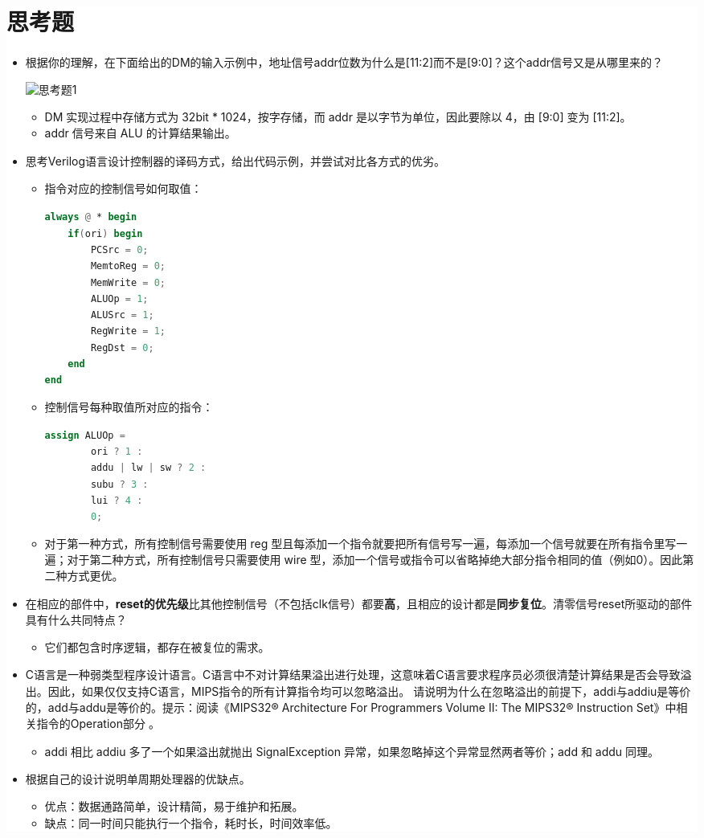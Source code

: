 # 思考题

- 根据你的理解，在下面给出的DM的输入示例中，地址信号addr位数为什么是[11:2]而不是[9:0]？这个addr信号又是从哪里来的？
  
  ![思考题1](D:\coding\CO\Verilog\P4\思考题1.png)
  
  - DM 实现过程中存储方式为 32bit * 1024，按字存储，而 addr 是以字节为单位，因此要除以 4，由 [9:0] 变为 [11:2]。
  - addr 信号来自 ALU 的计算结果输出。

- 思考Verilog语言设计控制器的译码方式，给出代码示例，并尝试对比各方式的优劣。

  - 指令对应的控制信号如何取值：

    ```verilog
    always @ * begin
        if(ori) begin
        	PCSrc = 0;
            MemtoReg = 0;
            MemWrite = 0;
            ALUOp = 1;
            ALUSrc = 1;
            RegWrite = 1;
            RegDst = 0;
        end
    end    
    ```

  - 控制信号每种取值所对应的指令：

    ```verilog
    assign ALUOp = 
    		ori ? 1 : 
    		addu | lw | sw ? 2 :
    		subu ? 3 :
    		lui ? 4 :
    		0;
    ```

  -   对于第一种方式，所有控制信号需要使用 reg 型且每添加一个指令就要把所有信号写一遍，每添加一个信号就要在所有指令里写一遍；对于第二种方式，所有控制信号只需要使用 wire 型，添加一个信号或指令可以省略掉绝大部分指令相同的值（例如0）。因此第二种方式更优。

- 在相应的部件中，**reset的优先级**比其他控制信号（不包括clk信号）都要**高**，且相应的设计都是**同步复位**。清零信号reset所驱动的部件具有什么共同特点？
  
  - 它们都包含时序逻辑，都存在被复位的需求。
  
- C语言是一种弱类型程序设计语言。C语言中不对计算结果溢出进行处理，这意味着C语言要求程序员必须很清楚计算结果是否会导致溢出。因此，如果仅仅支持C语言，MIPS指令的所有计算指令均可以忽略溢出。 请说明为什么在忽略溢出的前提下，addi与addiu是等价的，add与addu是等价的。提示：阅读《MIPS32® Architecture For Programmers Volume II: The MIPS32® Instruction Set》中相关指令的Operation部分 。
  
  - addi 相比 addiu 多了一个如果溢出就抛出 SignalException 异常，如果忽略掉这个异常显然两者等价；add 和 addu 同理。
  
- 根据自己的设计说明单周期处理器的优缺点。
  - 优点：数据通路简单，设计精简，易于维护和拓展。
  - 缺点：同一时间只能执行一个指令，耗时长，时间效率低。